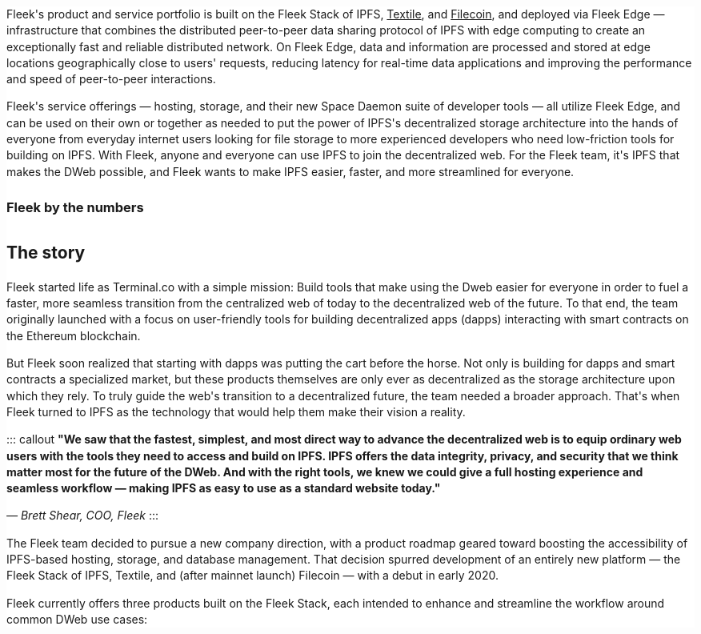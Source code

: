 Fleek's product and service portfolio is built on the Fleek Stack of IPFS, [Textile](https://textile.io/), and [Filecoin](https://filecoin.io/), and deployed via Fleek Edge — infrastructure that combines the distributed peer-to-peer data sharing protocol of IPFS with edge computing to create an exceptionally fast and reliable distributed network. On Fleek Edge, data and information are processed and stored at edge locations geographically close to users' requests, reducing latency for real-time data applications and improving the performance and speed of peer-to-peer interactions.

Fleek's service offerings — hosting, storage, and their new Space Daemon suite of developer tools — all utilize Fleek Edge, and can be used on their own or together as needed to put the power of IPFS's decentralized storage architecture into the hands of everyone from everyday internet users looking for file storage to more experienced developers who need low-friction tools for building on IPFS. With Fleek, anyone and everyone can use IPFS to join the decentralized web. For the Fleek team, it's IPFS that makes the DWeb possible, and Fleek wants to make IPFS easier, faster, and more streamlined for everyone.

### Fleek by the numbers

<NumberBlock :items="[
  {value: '&gt;8K', text:'IPFS site deployments'},
  {value: '&gt;8K', text: 'Fleek URLs and DNSLink records'},
  {value: '99.99%', text: 'guaranteed uptime on Fleek Edge'},
  {value: '150+', text: 'global Fleek Edge locations'}
]" />

## The story

Fleek started life as Terminal.co with a simple mission: Build tools that make using the Dweb easier for everyone in order to fuel a faster, more seamless transition from the centralized web of today to the decentralized web of the future. To that end, the team originally launched with a focus on user-friendly tools for building decentralized apps (dapps) interacting with smart contracts on the Ethereum blockchain.

But Fleek soon realized that starting with dapps was putting the cart before the horse. Not only is building for dapps and smart contracts a specialized market, but these products themselves are only ever as decentralized as the storage architecture upon which they rely. To truly guide the web's transition to a decentralized future, the team needed a broader approach. That's when Fleek turned to IPFS as the technology that would help them make their vision a reality.

::: callout
**"We saw that the fastest, simplest, and most direct way to advance the decentralized web is to equip ordinary web users with the tools they need to access and build on IPFS. IPFS offers the data integrity, privacy, and security that we think matter most for the future of the DWeb. And with the right tools, we knew we could give a full hosting experience and seamless workflow — making IPFS as easy to use as a standard website today."**

_&mdash; Brett Shear, COO, Fleek_
:::

The Fleek team decided to pursue a new company direction, with a product roadmap geared toward boosting the accessibility of IPFS-based hosting, storage, and database management. That decision spurred development of an entirely new platform — the Fleek Stack of IPFS, Textile, and (after mainnet launch) Filecoin — with a debut in early 2020.

Fleek currently offers three products built on the Fleek Stack, each intended to enhance and streamline the workflow around common DWeb use cases:
